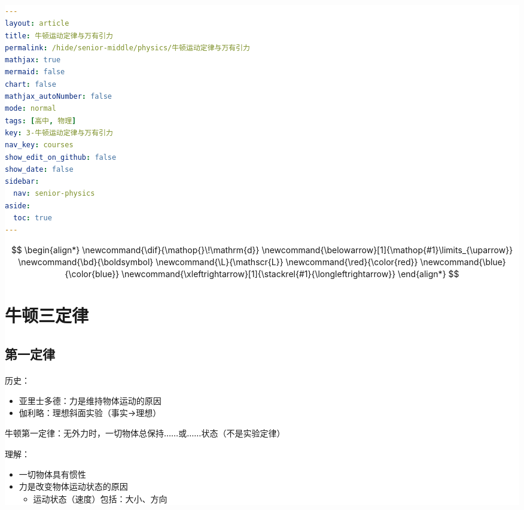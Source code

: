 ```yaml
---
layout: article
title: 牛顿运动定律与万有引力
permalink: /hide/senior-middle/physics/牛顿运动定律与万有引力
mathjax: true
mermaid: false
chart: false
mathjax_autoNumber: false
mode: normal
tags: [高中, 物理]
key: 3-牛顿运动定律与万有引力
nav_key: courses
show_edit_on_github: false
show_date: false
sidebar:
  nav: senior-physics
aside:
  toc: true
---
```





$$
\begin{align*}
\newcommand{\dif}{\mathop{}\!\mathrm{d}}
\newcommand{\belowarrow}[1]{\mathop{#1}\limits_{\uparrow}}
\newcommand{\bd}{\boldsymbol}
\newcommand{\L}{\mathscr{L}}
\newcommand{\red}{\color{red}}
\newcommand{\blue}{\color{blue}}
\newcommand{\xleftrightarrow}[1]{\stackrel{#1}{\longleftrightarrow}}
\end{align*}
$$

# 牛顿三定律

## 第一定律

历史：

* 亚里士多德：力是维持物体运动的原因
* 伽利略：理想斜面实验（事实→理想）

牛顿第一定律：无外力时，一切物体总保持……或……状态（不是实验定律）

理解：

* 一切物体具有惯性
* 力是改变物体运动状态的原因
  * 运动状态（速度）包括：大小、方向
